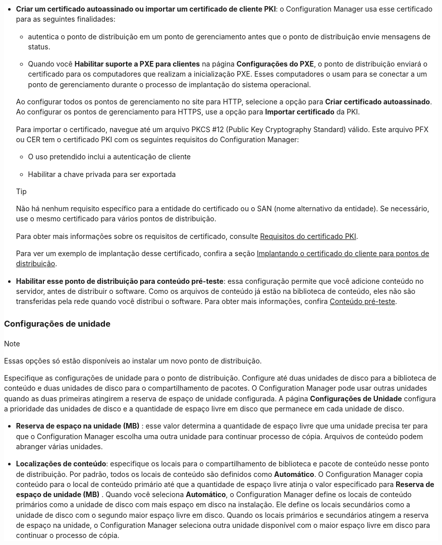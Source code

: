 - **Criar um certificado autoassinado ou importar um certificado de cliente PKI**: o Configuration Manager usa esse certificado para as seguintes finalidades:  

    - autentica o ponto de distribuição em um ponto de gerenciamento antes que o ponto de distribuição envie mensagens de status.  

    - Quando você **Habilitar suporte a PXE para clientes** na página **Configurações do PXE**, o ponto de distribuição enviará o certificado para os computadores que realizam a inicialização PXE. Esses computadores o usam para se conectar a um ponto de gerenciamento durante o processo de implantação do sistema operacional.  

    Ao configurar todos os pontos de gerenciamento no site para HTTP, selecione a opção para **Criar certificado autoassinado**. Ao configurar os pontos de gerenciamento para HTTPS, use a opção para **Importar certificado** da PKI.  

    Para importar o certificado, navegue até um arquivo PKCS #12 (Public Key Cryptography Standard) válido. Este arquivo PFX ou CER tem o certificado PKI com os seguintes requisitos do Configuration Manager:  

    - O uso pretendido inclui a autenticação de cliente  

    - Habilitar a chave privada para ser exportada  

    > [!TIP]  
    > Não há nenhum requisito específico para a entidade do certificado ou o SAN (nome alternativo da entidade). Se necessário, use o mesmo certificado para vários pontos de distribuição.  

    Para obter mais informações sobre os requisitos de certificado, consulte [Requisitos do certificado PKI](/sccm/core/plan-design/network/pki-certificate-requirements).  

    Para ver um exemplo de implantação desse certificado, confira a seção [Implantando o certificado do cliente para pontos de distribuição](/sccm/core/plan-design/network/example-deployment-of-pki-certificates#BKMK_clientdistributionpoint2008_cm2012).  

- **Habilitar esse ponto de distribuição para conteúdo pré-teste**: essa configuração permite que você adicione conteúdo no servidor, antes de distribuir o software. Como os arquivos de conteúdo já estão na biblioteca de conteúdo, eles não são transferidas pela rede quando você distribui o software. Para obter mais informações, confira [Conteúdo pré-teste](/sccm/core/plan-design/hierarchy/manage-network-bandwidth#BKMK_PrestagingContent).  

### <a name="bkmk_config-drive"></a> Configurações de unidade  

> [!NOTE]  
> Essas opções só estão disponíveis ao instalar um novo ponto de distribuição.  

Especifique as configurações de unidade para o ponto de distribuição. Configure até duas unidades de disco para a biblioteca de conteúdo e duas unidades de disco para o compartilhamento de pacotes. O Configuration Manager pode usar outras unidades quando as duas primeiras atingirem a reserva de espaço de unidade configurada. A página **Configurações de Unidade** configura a prioridade das unidades de disco e a quantidade de espaço livre em disco que permanece em cada unidade de disco.  

- **Reserva de espaço na unidade (MB)** : esse valor determina a quantidade de espaço livre que uma unidade precisa ter para que o Configuration Manager escolha uma outra unidade para continuar processo de cópia. Arquivos de conteúdo podem abranger várias unidades.  

- **Localizações de conteúdo**: especifique os locais para o compartilhamento de biblioteca e pacote de conteúdo nesse ponto de distribuição. Por padrão, todos os locais de conteúdo são definidos como **Automático**. O Configuration Manager copia conteúdo para o local de conteúdo primário até que a quantidade de espaço livre atinja o valor especificado para **Reserva de espaço de unidade (MB)** . Quando você seleciona **Automático**, o Configuration Manager define os locais de conteúdo primários como a unidade de disco com mais espaço em disco na instalação. Ele define os locais secundários como a unidade de disco com o segundo maior espaço livre em disco. Quando os locais primários e secundários atingem a reserva de espaço na unidade, o Configuration Manager seleciona outra unidade disponível com o maior espaço livre em disco para continuar o processo de cópia.  

